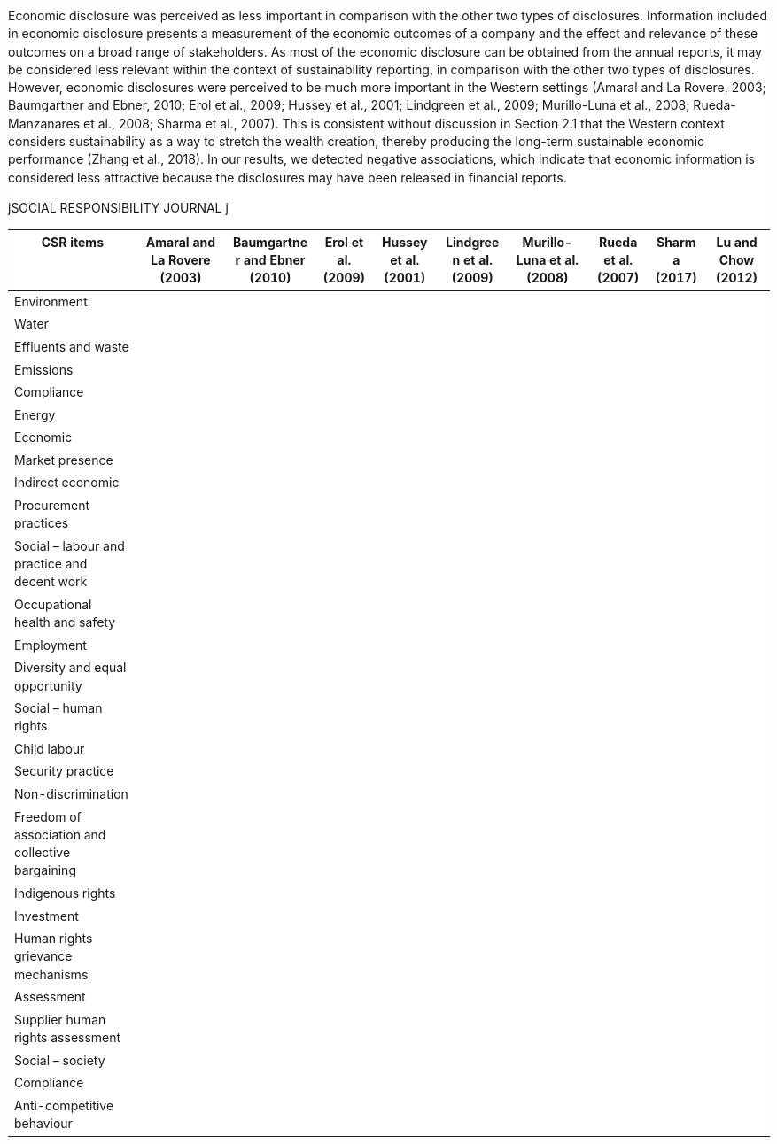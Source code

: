 Economic disclosure was perceived as less important in comparison with the other two types of disclosures. Information included in economic disclosure presents a measurement of the economic outcomes of a company and the effect and relevance of these outcomes on a broad range of stakeholders. As most of the economic disclosure can be obtained from the annual reports, it may be considered less relevant within the context of sustainability reporting, in comparison with the other two types of disclosures. However, economic disclosures were perceived to be much more important in the Western settings (Amaral and La Rovere, 2003; Baumgartner and Ebner, 2010; Erol et al., 2009; Hussey et al., 2001; Lindgreen et al., 2009; Murillo-Luna et al., 2008; Rueda-Manzanares et al., 2008; Sharma et al., 2007). This is consistent without discussion in Section 2.1 that the Western context considers sustainability as a way to stretch the wealth creation, thereby producing the long-term sustainable economic performance (Zhang et al., 2018). In our results, we detected negative associations, which indicate that economic information is considered less attractive because the disclosures may have been released in financial reports.

jSOCIAL RESPONSIBILITY JOURNAL j

|CSR items|Amaral and La Rovere (2003)|Baumgartner and Ebner (2010)|Erol et al. (2009)|Hussey et al. (2001)|Lindgreen et al. (2009)|Murillo-Luna et al. (2008)|Rueda et al. (2007)|Sharma (2017)|Lu and Chow (2012)|
|---|---|---|---|---|---|---|---|---|---|
|Environment| | | | | | | | | |
|Water| | | | | | | | | |
|Effluents and waste| | | | | | | | | |
|Emissions| | | | | | | | | |
|Compliance| | | | | | | | | |
|Energy| | | | | | | | | |
|Economic| | | | | | | | | |
|Market presence| | | | | | | | | |
|Indirect economic| | | | | | | | | |
|Procurement practices| | | | | | | | | |
|Social – labour and practice and decent work| | | | | | | | | |
|Occupational health and safety| | | | | | | | | |
|Employment| | | | | | | | | |
|Diversity and equal opportunity| | | | | | | | | |
|Social – human rights| | | | | | | | | |
|Child labour| | | | | | | | | |
|Security practice| | | | | | | | | |
|Non-discrimination| | | | | | | | | |
|Freedom of association and collective bargaining| | | | | | | | | |
|Indigenous rights| | | | | | | | | |
|Investment| | | | | | | | | |
|Human rights grievance mechanisms| | | | | | | | | |
|Assessment| | | | | | | | | |
|Supplier human rights assessment| | | | | | | | | |
|Social – society| | | | | | | | | |
|Compliance| | | | | | | | | |
|Anti-competitive behaviour| | | | | | | | | |